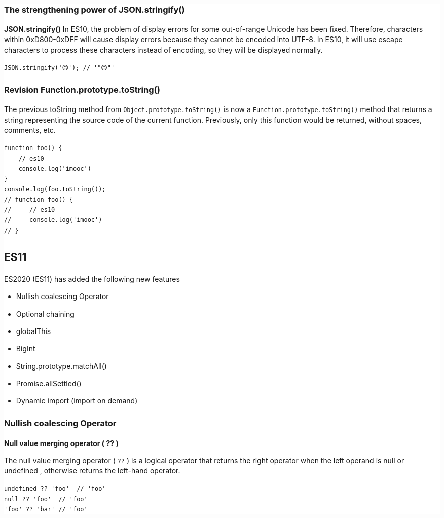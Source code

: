 ### The strengthening power of JSON.stringify()

**JSON.stringify()** In ES10, the problem of display errors for some out-of-range Unicode has been fixed. Therefore, characters within 0xD800-0xDFF will cause display errors because they cannot be encoded into UTF-8. In ES10, it will use escape characters to process these characters instead of encoding, so they will be displayed normally.

```
JSON.stringify('😊'); // '"😊"'
```

### Revision Function.prototype.toString()

The previous toString method from `Object.prototype.toString()` is now a `Function.prototype.toString()` method that returns a string representing the source code of the current function. Previously, only this function would be returned, without spaces, comments, etc.

```
function foo() {
    // es10
    console.log('imooc')
}
console.log(foo.toString());
// function foo() {
//     // es10
//     console.log('imooc')
// }
```

## ES11

ES2020 (ES11) has added the following new features

- Nullish coalescing Operator

- Optional chaining

- globalThis

- BigInt

- String.prototype.matchAll()

- Promise.allSettled()

- Dynamic import (import on demand)

### Nullish coalescing Operator

**Null value merging operator ( ?? )**

The null value merging operator ( `??` ) is a logical operator that returns the right operator when the left operand is null or undefined , otherwise returns the left-hand operator.

```
undefined ?? 'foo'  // 'foo'
null ?? 'foo'  // 'foo'
'foo' ?? 'bar' // 'foo'
```

